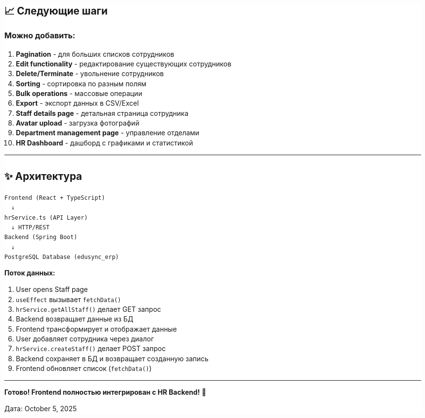 
## 📈 Следующие шаги

### Можно добавить:
1. **Pagination** - для больших списков сотрудников
2. **Edit functionality** - редактирование существующих сотрудников
3. **Delete/Terminate** - увольнение сотрудников
4. **Sorting** - сортировка по разным полям
5. **Bulk operations** - массовые операции
6. **Export** - экспорт данных в CSV/Excel
7. **Staff details page** - детальная страница сотрудника
8. **Avatar upload** - загрузка фотографий
9. **Department management page** - управление отделами
10. **HR Dashboard** - дашборд с графиками и статистикой

---

## ✨ Архитектура

```
Frontend (React + TypeScript)
  ↓
hrService.ts (API Layer)
  ↓ HTTP/REST
Backend (Spring Boot)
  ↓
PostgreSQL Database (edusync_erp)
```

**Поток данных:**
1. User opens Staff page
2. `useEffect` вызывает `fetchData()`
3. `hrService.getAllStaff()` делает GET запрос
4. Backend возвращает данные из БД
5. Frontend трансформирует и отображает данные
6. User добавляет сотрудника через диалог
7. `hrService.createStaff()` делает POST запрос
8. Backend сохраняет в БД и возвращает созданную запись
9. Frontend обновляет список (`fetchData()`)

---

**Готово! Frontend полностью интегрирован с HR Backend!** 🎉

Дата: October 5, 2025

